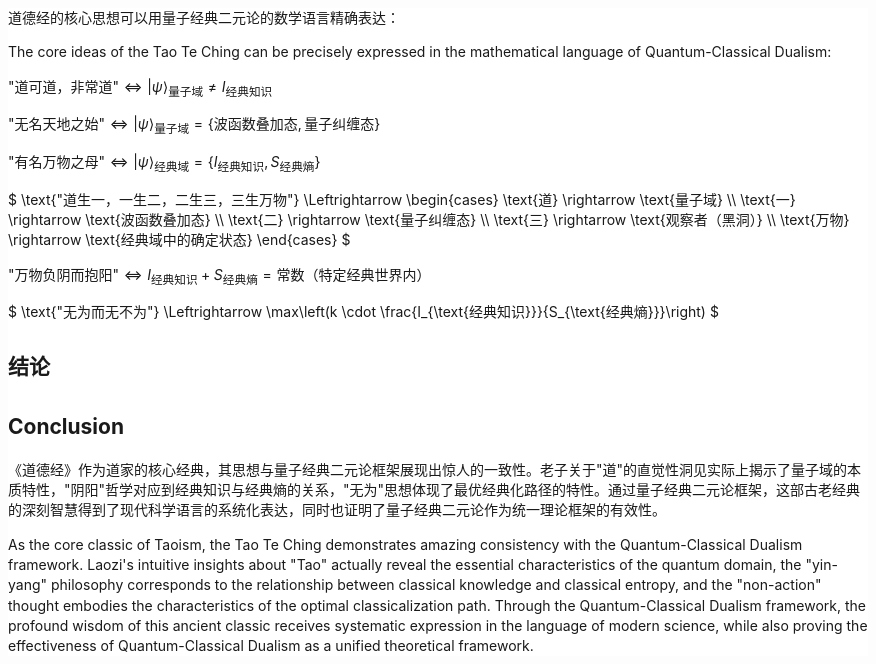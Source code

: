 道德经的核心思想可以用量子经典二元论的数学语言精确表达：

The core ideas of the Tao Te Ching can be precisely expressed in the mathematical language of Quantum-Classical Dualism:

$`
\text{"道可道，非常道"} \Leftrightarrow |\psi\rangle_{\text{量子域}} \neq I_{\text{经典知识}}
`$

$`
\text{"无名天地之始"} \Leftrightarrow |\psi\rangle_{\text{量子域}} = \{\text{波函数叠加态}, \text{量子纠缠态}\}
`$

$`
\text{"有名万物之母"} \Leftrightarrow |\psi\rangle_{\text{经典域}} = \{I_{\text{经典知识}}, S_{\text{经典熵}}\}
`$

$`
\text{"道生一，一生二，二生三，三生万物"} \Leftrightarrow
\begin{cases}
\text{道} \rightarrow \text{量子域} \\
\text{一} \rightarrow \text{波函数叠加态} \\
\text{二} \rightarrow \text{量子纠缠态} \\
\text{三} \rightarrow \text{观察者（黑洞）} \\
\text{万物} \rightarrow \text{经典域中的确定状态}
\end{cases}
`$

$`
\text{"万物负阴而抱阳"} \Leftrightarrow I_{\text{经典知识}} + S_{\text{经典熵}} = \text{常数（特定经典世界内）}
`$

$`
\text{"无为而无不为"} \Leftrightarrow \max\left(k \cdot \frac{I_{\text{经典知识}}}{S_{\text{经典熵}}}\right)
`$

## 结论
## Conclusion

《道德经》作为道家的核心经典，其思想与量子经典二元论框架展现出惊人的一致性。老子关于"道"的直觉性洞见实际上揭示了量子域的本质特性，"阴阳"哲学对应到经典知识与经典熵的关系，"无为"思想体现了最优经典化路径的特性。通过量子经典二元论框架，这部古老经典的深刻智慧得到了现代科学语言的系统化表达，同时也证明了量子经典二元论作为统一理论框架的有效性。

As the core classic of Taoism, the Tao Te Ching demonstrates amazing consistency with the Quantum-Classical Dualism framework. Laozi's intuitive insights about "Tao" actually reveal the essential characteristics of the quantum domain, the "yin-yang" philosophy corresponds to the relationship between classical knowledge and classical entropy, and the "non-action" thought embodies the characteristics of the optimal classicalization path. Through the Quantum-Classical Dualism framework, the profound wisdom of this ancient classic receives systematic expression in the language of modern science, while also proving the effectiveness of Quantum-Classical Dualism as a unified theoretical framework. 